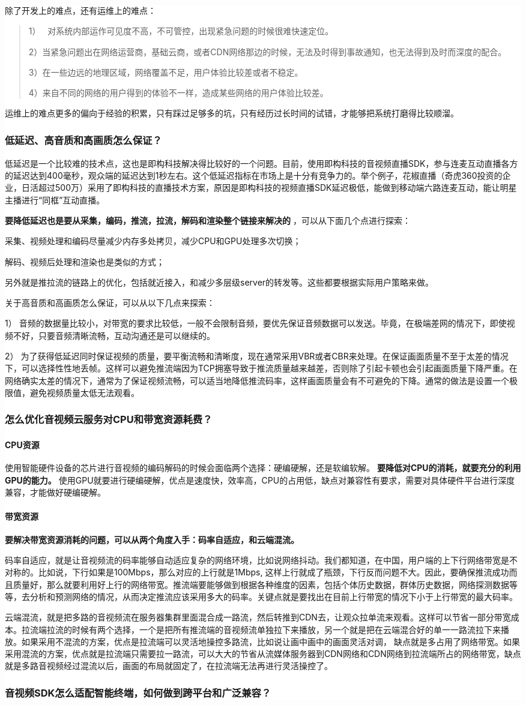 除了开发上的难点，还有运维上的难点：

> 1）   对系统内部运作可见度不高，不可管控，出现紧急问题的时候很难快速定位。
>
> 2）当紧急问题出在网络运营商，基础云商，或者CDN网络那边的时候，无法及时得到事故通知，也无法得到及时而深度的配合。
>
> 3）在一些边远的地理区域，网络覆盖不足，用户体验比较差或者不稳定。
>
> 4）来自不同的网络的用户得到的体验不一样，造成某些网络的用户体验比较差。

运维上的难点更多的偏向于经验的积累，只有踩过足够多的坑，只有经历过长时间的试错，才能够把系统打磨得比较顺溜。

### 低延迟、高音质和高画质怎么保证？

低延迟是一个比较难的技术点，这也是即构科技解决得比较好的一个问题。目前，使用即构科技的音视频直播SDK，参与连麦互动直播各方的延迟达到400毫秒，观众端的延迟达到1秒左右。这个低延迟指标在市场上是十分有竞争力的。举个例子，花椒直播（奇虎360投资的企业，日活超过500万）采用了即构科技的直播技术方案，原因是即构科技的视频直播SDK延迟极低，能做到移动端六路连麦互动，能让明星主播进行“同框”互动直播。

**要降低延迟也是要从采集，编码，推流，拉流，解码和渲染整个链接来解决的**
，可以从下面几个点进行探索：

采集、视频处理和编码尽量减少内存多处拷贝，减少CPU和GPU处理多次切换；

解码、视频后处理和渲染也是类似的方式；

另外就是推拉流的链路上的优化，包括就近接入，和减少多层级server的转发等。这些都要根据实际用户策略来做。

关于高音质和高画质怎么保证，可以从以下几点来探索：

1） 音频的数据量比较小，对带宽的要求比较低，一般不会限制音频，要优先保证音频数据可以发送。毕竟，在极端差网的情况下，即使视频不好，只要音频清晰流畅，互动沟通还是可以继续的。

2） 为了获得低延迟同时保证视频的质量，要平衡流畅和清晰度，现在通常采用VBR或者CBR来处理。在保证画面质量不至于太差的情况下，可以选择性性地丢帧。这样可以避免推流端因为TCP拥塞导致于推流质量越来越差，否则除了引起卡顿也会引起画面质量下降严重。在网络确实太差的情况下，通常为了保证视频流畅，可以适当地降低推流码率，这样画面质量会有不可避免的下降。通常的做法是设置一个极限值，避免视频质量太低无法观看。

### 怎么优化音视频云服务对CPU和带宽资源耗费？

#### CPU资源

使用智能硬件设备的芯片进行音视频的编码解码的时候会面临两个选择：硬编硬解，还是软编软解。
**要降低对CPU的消耗，就要充分的利用GPU的能力。**
使用GPU就要进行硬编硬解，优点是速度快，效率高，CPU的占用低，缺点对兼容性有要求，需要对具体硬件平台进行深度兼容，才能做好硬编硬解。

#### 带宽资源

**要解决带宽资源消耗的问题，可以从两个角度入手：码率自适应，和云端混流。**

码率自适应，就是让音视频流的码率能够自动适应复杂的网络环境，比如说网络抖动。我们都知道，在中国，用户端的上下行网络带宽是不对称的。比如说，下行如果是100Mbps，那么对应的上行就是1Mbps, 这样上行就成了瓶颈，下行反而问题不大。因此，要确保推流成功而且质量好，那么就要利用好上行的网络带宽。推流端要能够做到根据各种维度的因素，包括个体历史数据，群体历史数据，网络探测数据等等，去分析和预测网络的情况，从而决定推流应该采用多大的码率。关键点就是要找出在目前上行带宽的情况下小于上行带宽的最大码率。

云端混流，就是把多路的音视频流在服务器集群里面混合成一路流，然后转推到CDN去，让观众拉单流来观看。这样可以节省一部分带宽成本。拉流端拉流的时候有两个选择，一个是把所有推流端的音视频流单独拉下来播放，另一个就是把在云端混合好的单一一路流拉下来播放。如果采用不混流的方案，优点是拉流端可以灵活地操控多路流，比如说让画中画中的画面灵活对调， 缺点就是多占用了网络带宽。如果采用混流的方案，优点就是拉流端只需要拉一路流，可以大大的节省从流媒体服务器到CDN网络和CDN网络到拉流端所占的网络带宽，缺点就是多路音视频经过混流以后，画面的布局就固定了，在拉流端无法再进行灵活操控了。

### 音视频SDK怎么适配智能终端，如何做到跨平台和广泛兼容？

